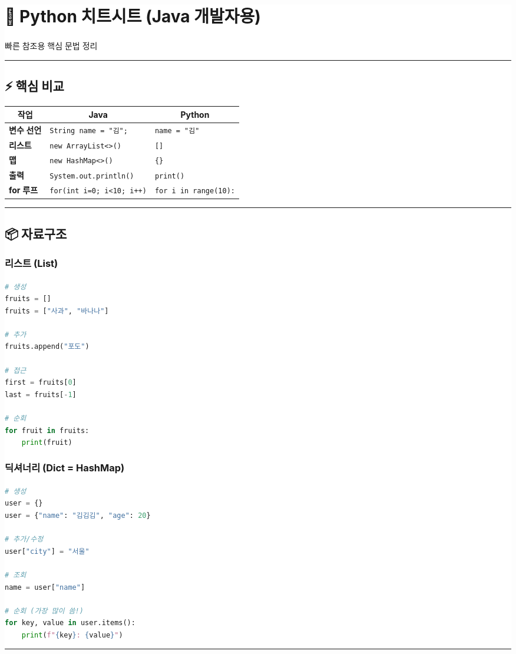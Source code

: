# 🚀 Python 치트시트 (Java 개발자용)

빠른 참조용 핵심 문법 정리

---

## ⚡ 핵심 비교

| 작업 | Java | Python |
|------|------|--------|
| **변수 선언** | `String name = "김";` | `name = "김"` |
| **리스트** | `new ArrayList<>()` | `[]` |
| **맵** | `new HashMap<>()` | `{}` |
| **출력** | `System.out.println()` | `print()` |
| **for 루프** | `for(int i=0; i<10; i++)` | `for i in range(10):` |

---

## 📦 자료구조

### 리스트 (List)
```python
# 생성
fruits = []
fruits = ["사과", "바나나"]

# 추가
fruits.append("포도")

# 접근
first = fruits[0]
last = fruits[-1]

# 순회
for fruit in fruits:
    print(fruit)
```

### 딕셔너리 (Dict = HashMap)
```python
# 생성
user = {}
user = {"name": "김김김", "age": 20}

# 추가/수정
user["city"] = "서울"

# 조회
name = user["name"]

# 순회 (가장 많이 씀!)
for key, value in user.items():
    print(f"{key}: {value}")
```

---